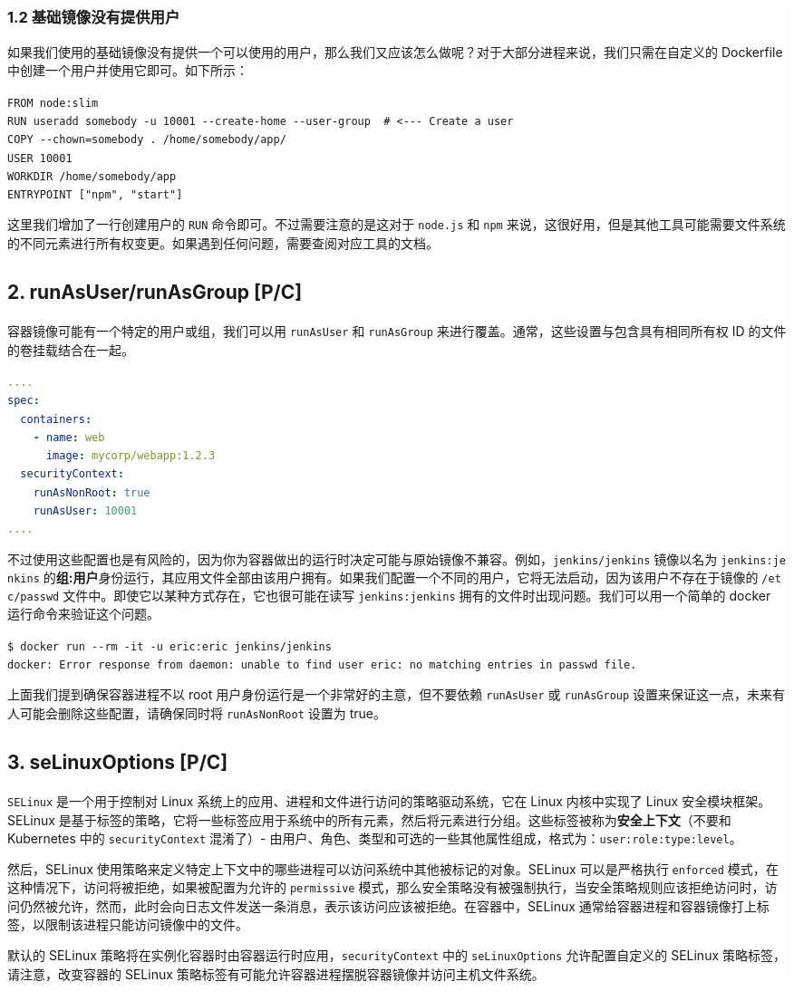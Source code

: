 ### 1.2 基础镜像没有提供用户

如果我们使用的基础镜像没有提供一个可以使用的用户，那么我们又应该怎么做呢？对于大部分进程来说，我们只需在自定义的 Dockerfile 中创建一个用户并使用它即可。如下所示：

```docker
FROM node:slim
RUN useradd somebody -u 10001 --create-home --user-group  # <--- Create a user
COPY --chown=somebody . /home/somebody/app/
USER 10001
WORKDIR /home/somebody/app
ENTRYPOINT ["npm", "start"]
```

这里我们增加了一行创建用户的 `RUN` 命令即可。不过需要注意的是这对于 `node.js` 和 `npm` 来说，这很好用，但是其他工具可能需要文件系统的不同元素进行所有权变更。如果遇到任何问题，需要查阅对应工具的文档。

## 2. runAsUser/runAsGroup [P/C]

容器镜像可能有一个特定的用户或组，我们可以用 `runAsUser` 和 `runAsGroup` 来进行覆盖。通常，这些设置与包含具有相同所有权 ID 的文件的卷挂载结合在一起。

```yaml
....
spec:
  containers:
    - name: web
      image: mycorp/webapp:1.2.3
  securityContext:
    runAsNonRoot: true
    runAsUser: 10001
....
```

不过使用这些配置也是有风险的，因为你为容器做出的运行时决定可能与原始镜像不兼容。例如，`jenkins/jenkins` 镜像以名为 `jenkins:jenkins` 的**组:用户**身份运行，其应用文件全部由该用户拥有。如果我们配置一个不同的用户，它将无法启动，因为该用户不存在于镜像的 `/etc/passwd` 文件中。即使它以某种方式存在，它也很可能在读写 `jenkins:jenkins` 拥有的文件时出现问题。我们可以用一个简单的 docker 运行命令来验证这个问题。

```shell
$ docker run --rm -it -u eric:eric jenkins/jenkins
docker: Error response from daemon: unable to find user eric: no matching entries in passwd file.
```

上面我们提到确保容器进程不以 root 用户身份运行是一个非常好的主意，但不要依赖 `runAsUser` 或 `runAsGroup` 设置来保证这一点，未来有人可能会删除这些配置，请确保同时将 `runAsNonRoot` 设置为 true。

## 3. seLinuxOptions [P/C]

`SELinux` 是一个用于控制对 Linux 系统上的应用、进程和文件进行访问的策略驱动系统，它在 Linux 内核中实现了 Linux 安全模块框架。SELinux 是基于标签的策略，它将一些标签应用于系统中的所有元素，然后将元素进行分组。这些标签被称为**安全上下文**（不要和 Kubernetes 中的 `securityContext` 混淆了）- 由用户、角色、类型和可选的一些其他属性组成，格式为：`user:role:type:level`。

然后，SELinux 使用策略来定义特定上下文中的哪些进程可以访问系统中其他被标记的对象。SELinux 可以是严格执行 `enforced` 模式，在这种情况下，访问将被拒绝，如果被配置为允许的 `permissive` 模式，那么安全策略没有被强制执行，当安全策略规则应该拒绝访问时，访问仍然被允许，然而，此时会向日志文件发送一条消息，表示该访问应该被拒绝。在容器中，SELinux 通常给容器进程和容器镜像打上标签，以限制该进程只能访问镜像中的文件。

默认的 SELinux 策略将在实例化容器时由容器运行时应用，`securityContext` 中的 `seLinuxOptions` 允许配置自定义的 SELinux 策略标签，请注意，改变容器的 SELinux 策略标签有可能允许容器进程摆脱容器镜像并访问主机文件系统。
